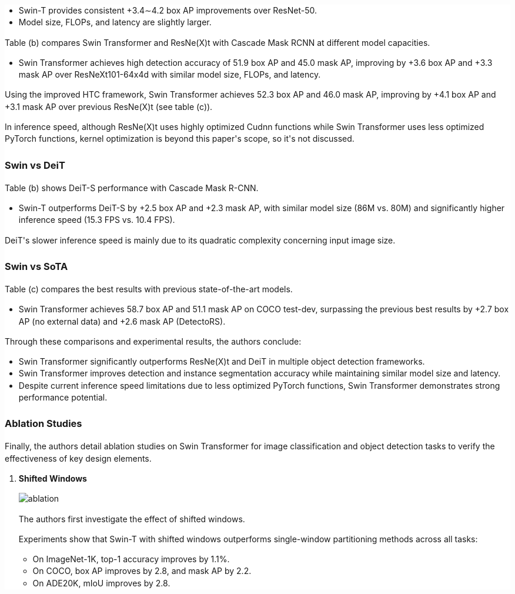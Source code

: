 - Swin-T provides consistent +3.4∼4.2 box AP improvements over ResNet-50.
- Model size, FLOPs, and latency are slightly larger.

Table (b) compares Swin Transformer and ResNe(X)t with Cascade Mask RCNN at different model capacities.

- Swin Transformer achieves high detection accuracy of 51.9 box AP and 45.0 mask AP, improving by +3.6 box AP and +3.3 mask AP over ResNeXt101-64x4d with similar model size, FLOPs, and latency.

Using the improved HTC framework, Swin Transformer achieves 52.3 box AP and 46.0 mask AP, improving by +4.1 box AP and +3.1 mask AP over previous ResNe(X)t (see table (c)).

In inference speed, although ResNe(X)t uses highly optimized Cudnn functions while Swin Transformer uses less optimized PyTorch functions, kernel optimization is beyond this paper's scope, so it's not discussed.

### Swin vs DeiT

Table (b) shows DeiT-S performance with Cascade Mask R-CNN.

- Swin-T outperforms DeiT-S by +2.5 box AP and +2.3 mask AP, with similar model size (86M vs. 80M) and significantly higher inference speed (15.3 FPS vs. 10.4 FPS).

DeiT's slower inference speed is mainly due to its quadratic complexity concerning input image size.

### Swin vs SoTA

Table (c) compares the best results with previous state-of-the-art models.

- Swin Transformer achieves 58.7 box AP and 51.1 mask AP on COCO test-dev, surpassing the previous best results by +2.7 box AP (no external data) and +2.6 mask AP (DetectoRS).

Through these comparisons and experimental results, the authors conclude:

- Swin Transformer significantly outperforms ResNe(X)t and DeiT in multiple object detection frameworks.
- Swin Transformer improves detection and instance segmentation accuracy while maintaining similar model size and latency.
- Despite current inference speed limitations due to less optimized PyTorch functions, Swin Transformer demonstrates strong performance potential.

### Ablation Studies

Finally, the authors detail ablation studies on Swin Transformer for image classification and object detection tasks to verify the effectiveness of key design elements.

1. **Shifted Windows**

   ![ablation](./img/img7.jpg)

   The authors first investigate the effect of shifted windows.

   Experiments show that Swin-T with shifted windows outperforms single-window partitioning methods across all tasks:

   - On ImageNet-1K, top-1 accuracy improves by 1.1%.
   - On COCO, box AP improves by 2.8, and mask AP by 2.2.
   - On ADE20K, mIoU improves by 2.8.
